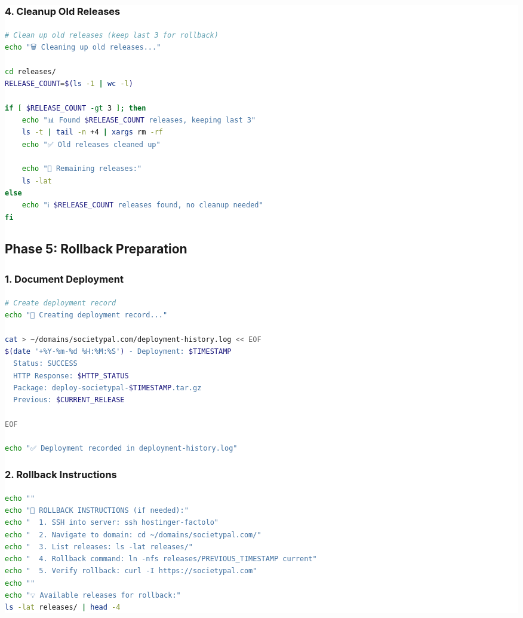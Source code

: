 ### **4. Cleanup Old Releases**

```bash
# Clean up old releases (keep last 3 for rollback)
echo "🗑️ Cleaning up old releases..."

cd releases/
RELEASE_COUNT=$(ls -1 | wc -l)

if [ $RELEASE_COUNT -gt 3 ]; then
    echo "📊 Found $RELEASE_COUNT releases, keeping last 3"
    ls -t | tail -n +4 | xargs rm -rf
    echo "✅ Old releases cleaned up"

    echo "📁 Remaining releases:"
    ls -lat
else
    echo "ℹ️ $RELEASE_COUNT releases found, no cleanup needed"
fi
```

## **Phase 5: Rollback Preparation**

### **1. Document Deployment**

```bash
# Create deployment record
echo "📝 Creating deployment record..."

cat > ~/domains/societypal.com/deployment-history.log << EOF
$(date '+%Y-%m-%d %H:%M:%S') - Deployment: $TIMESTAMP
  Status: SUCCESS
  HTTP Response: $HTTP_STATUS
  Package: deploy-societypal-$TIMESTAMP.tar.gz
  Previous: $CURRENT_RELEASE

EOF

echo "✅ Deployment recorded in deployment-history.log"
```

### **2. Rollback Instructions**

```bash
echo ""
echo "🔄 ROLLBACK INSTRUCTIONS (if needed):"
echo "  1. SSH into server: ssh hostinger-factolo"
echo "  2. Navigate to domain: cd ~/domains/societypal.com/"
echo "  3. List releases: ls -lat releases/"
echo "  4. Rollback command: ln -nfs releases/PREVIOUS_TIMESTAMP current"
echo "  5. Verify rollback: curl -I https://societypal.com"
echo ""
echo "💡 Available releases for rollback:"
ls -lat releases/ | head -4
```
